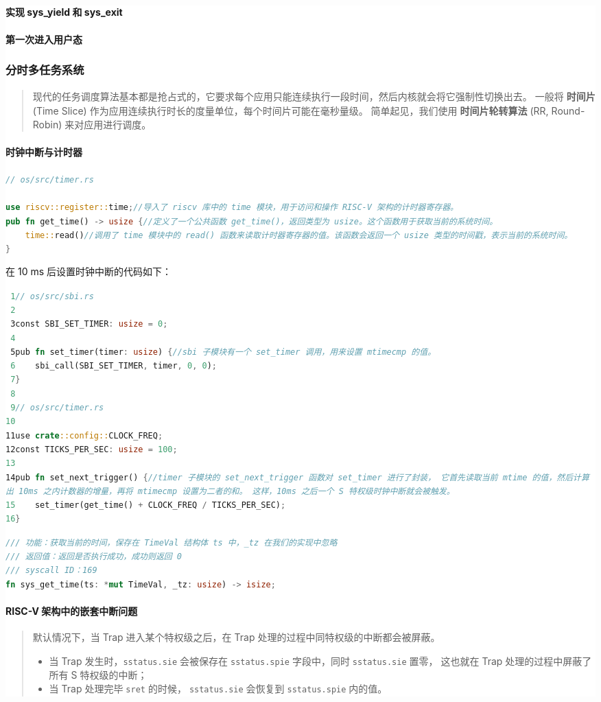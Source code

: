 #### 实现 sys_yield 和 sys_exit

#### 第一次进入用户态



### 分时多任务系统

> 现代的任务调度算法基本都是抢占式的，它要求每个应用只能连续执行一段时间，然后内核就会将它强制性切换出去。 一般将 **时间片** (Time Slice) 作为应用连续执行时长的度量单位，每个时间片可能在毫秒量级。 简单起见，我们使用 **时间片轮转算法** (RR, Round-Robin) 来对应用进行调度。

#### 时钟中断与计时器

```rust
// os/src/timer.rs

use riscv::register::time;//导入了 riscv 库中的 time 模块，用于访问和操作 RISC-V 架构的计时器寄存器。
pub fn get_time() -> usize {//定义了一个公共函数 get_time()，返回类型为 usize。这个函数用于获取当前的系统时间。
    time::read()//调用了 time 模块中的 read() 函数来读取计时器寄存器的值。该函数会返回一个 usize 类型的时间戳，表示当前的系统时间。
}
```

在 10 ms 后设置时钟中断的代码如下：

```rust
 1// os/src/sbi.rs
 2
 3const SBI_SET_TIMER: usize = 0;
 4
 5pub fn set_timer(timer: usize) {//sbi 子模块有一个 set_timer 调用，用来设置 mtimecmp 的值。
 6    sbi_call(SBI_SET_TIMER, timer, 0, 0);
 7}
 8
 9// os/src/timer.rs
10
11use crate::config::CLOCK_FREQ;
12const TICKS_PER_SEC: usize = 100;
13
14pub fn set_next_trigger() {//timer 子模块的 set_next_trigger 函数对 set_timer 进行了封装， 它首先读取当前 mtime 的值，然后计算出 10ms 之内计数器的增量，再将 mtimecmp 设置为二者的和。 这样，10ms 之后一个 S 特权级时钟中断就会被触发。
15    set_timer(get_time() + CLOCK_FREQ / TICKS_PER_SEC);
16}
```

```rust
/// 功能：获取当前的时间，保存在 TimeVal 结构体 ts 中，_tz 在我们的实现中忽略
/// 返回值：返回是否执行成功，成功则返回 0
/// syscall ID：169
fn sys_get_time(ts: *mut TimeVal, _tz: usize) -> isize;
```

#### RISC-V 架构中的嵌套中断问题

> 默认情况下，当 Trap 进入某个特权级之后，在 Trap 处理的过程中同特权级的中断都会被屏蔽。
>
> - 当 Trap 发生时，`sstatus.sie` 会被保存在 `sstatus.spie` 字段中，同时 `sstatus.sie` 置零， 这也就在 Trap 处理的过程中屏蔽了所有 S 特权级的中断；
> - 当 Trap 处理完毕 `sret` 的时候， `sstatus.sie` 会恢复到 `sstatus.spie` 内的值。
